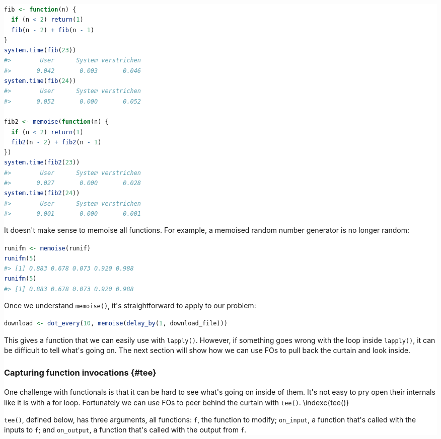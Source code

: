
```r
fib <- function(n) {
  if (n < 2) return(1)
  fib(n - 2) + fib(n - 1)
}
system.time(fib(23))
#>        User      System verstrichen 
#>       0.042       0.003       0.046
system.time(fib(24))
#>        User      System verstrichen 
#>       0.052       0.000       0.052

fib2 <- memoise(function(n) {
  if (n < 2) return(1)
  fib2(n - 2) + fib2(n - 1)
})
system.time(fib2(23))
#>        User      System verstrichen 
#>       0.027       0.000       0.028
system.time(fib2(24))
#>        User      System verstrichen 
#>       0.001       0.000       0.001
```

It doesn't make sense to memoise all functions. For example, a memoised random number generator is no longer random:


```r
runifm <- memoise(runif)
runifm(5)
#> [1] 0.883 0.678 0.073 0.920 0.988
runifm(5)
#> [1] 0.883 0.678 0.073 0.920 0.988
```

Once we understand `memoise()`, it's straightforward to apply to our problem:


```r
download <- dot_every(10, memoise(delay_by(1, download_file)))
```

This gives a function that we can easily use with `lapply()`. However, if something goes wrong with the loop inside `lapply()`, it can be difficult to tell what's going on. The next section will show how we can use FOs to pull back the curtain and look inside.

### Capturing function invocations {#tee}

One challenge with functionals is that it can be hard to see what's going on inside of them. It's not easy to pry open their internals like it is with a for loop. Fortunately we can use FOs to peer behind the curtain with `tee()`.  \indexc{tee()}

`tee()`, defined below, has three arguments, all functions: `f`, the function to modify; `on_input`, a function that's called with the inputs to `f`; and `on_output`, a function that's called with the output from `f`.
